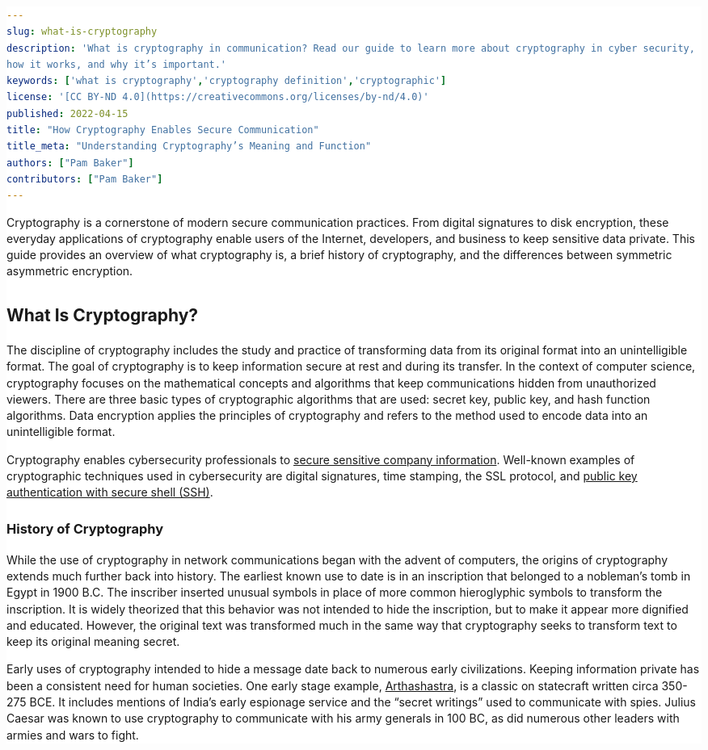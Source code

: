 ```yaml
---
slug: what-is-cryptography
description: 'What is cryptography in communication? Read our guide to learn more about cryptography in cyber security, how it works, and why it’s important.'
keywords: ['what is cryptography','cryptography definition','cryptographic']
license: '[CC BY-ND 4.0](https://creativecommons.org/licenses/by-nd/4.0)'
published: 2022-04-15
title: "How Cryptography Enables Secure Communication"
title_meta: "Understanding Cryptography’s Meaning and Function"
authors: ["Pam Baker"]
contributors: ["Pam Baker"]
---
```


Cryptography is a cornerstone of modern secure communication practices. From digital signatures to disk encryption, these everyday applications of cryptography enable users of the Internet, developers, and business to keep sensitive data private. This guide provides an overview of what cryptography is, a brief history of cryptography, and the differences between symmetric asymmetric encryption.

## What Is Cryptography?

The discipline of cryptography includes the study and practice of transforming data from its original format into an unintelligible format. The goal of cryptography is to keep information secure at rest and during its transfer. In the context of computer science, cryptography focuses on the mathematical concepts and algorithms that keep communications hidden from unauthorized viewers. There are three basic types of cryptographic algorithms that are used: secret key, public key, and hash function algorithms. Data encryption applies the principles of cryptography and refers to the method used to encode data into an unintelligible format.

Cryptography enables cybersecurity professionals to [secure sensitive company information](/docs/guides/cloud-security-checklist/#protect-your-data-and-your-cloud-environment). Well-known examples of cryptographic techniques used in cybersecurity are digital signatures, time stamping, the SSL protocol, and [public key authentication with secure shell (SSH)](/docs/guides/use-public-key-authentication-with-ssh/).

### History of Cryptography

While the use of cryptography in network communications began with the advent of computers, the origins of cryptography extends much further back into history. The earliest known use to date is in an inscription that belonged to a nobleman’s tomb in Egypt in 1900 B.C. The inscriber inserted unusual symbols in place of more common hieroglyphic symbols to transform the inscription. It is widely theorized that this behavior was not intended to hide the inscription, but to make it appear more dignified and educated. However, the original text was transformed much in the same way that cryptography seeks to transform text to keep its original meaning secret.

Early uses of cryptography intended to hide a message date back to numerous early civilizations. Keeping information private has been a consistent need for human societies. One early stage example, [Arthashastra](https://www.worldhistory.org/Arthashastra/), is a classic on statecraft written circa 350-275 BCE. It includes mentions of India’s early espionage service and the “secret writings” used to communicate with spies. Julius Caesar was known to use cryptography to communicate with his army generals in 100 BC, as did numerous other leaders with armies and wars to fight.
